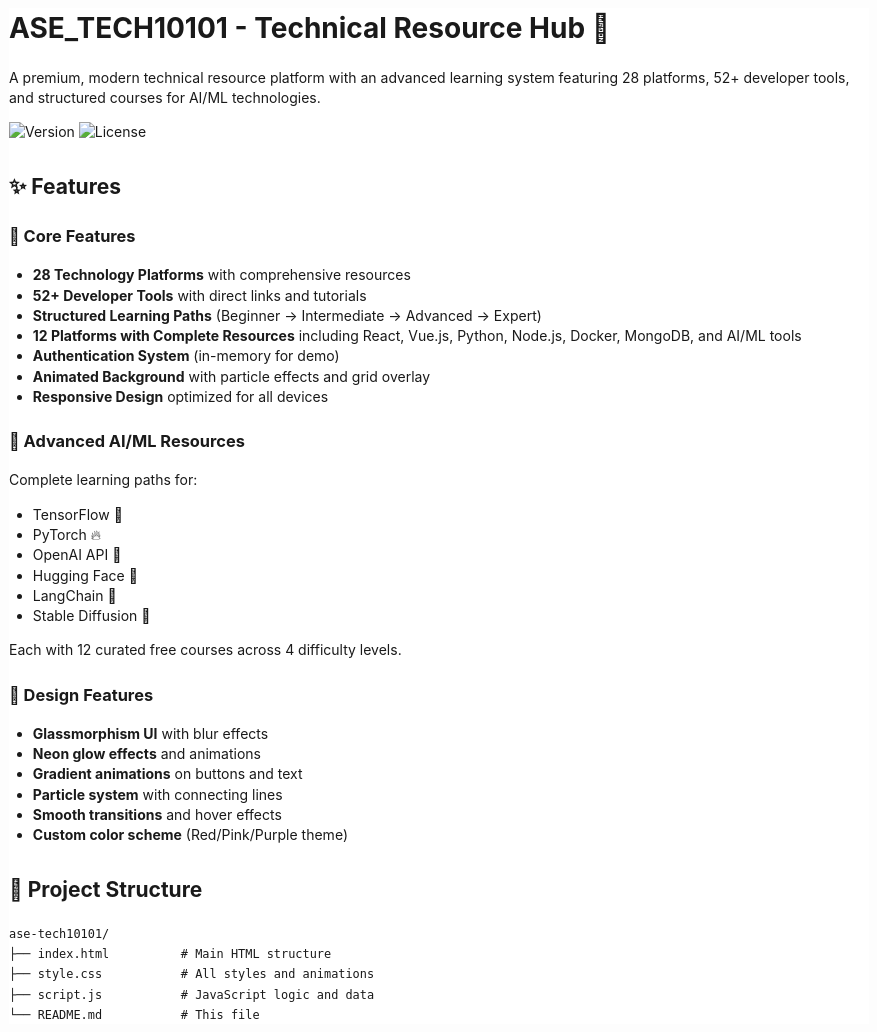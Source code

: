# ASE_TECH10101 - Technical Resource Hub 🚀

A premium, modern technical resource platform with an advanced learning system featuring 28 platforms, 52+ developer tools, and structured courses for AI/ML technologies.

![Version](https://img.shields.io/badge/version-1.0.0-ff1f5a)
![License](https://img.shields.io/badge/license-MIT-b537f2)

## ✨ Features

### 🎯 Core Features
- **28 Technology Platforms** with comprehensive resources
- **52+ Developer Tools** with direct links and tutorials
- **Structured Learning Paths** (Beginner → Intermediate → Advanced → Expert)
- **12 Platforms with Complete Resources** including React, Vue.js, Python, Node.js, Docker, MongoDB, and AI/ML tools
- **Authentication System** (in-memory for demo)
- **Animated Background** with particle effects and grid overlay
- **Responsive Design** optimized for all devices

### 🤖 Advanced AI/ML Resources
Complete learning paths for:
- TensorFlow 🧠
- PyTorch 🔥
- OpenAI API 🤖
- Hugging Face 🤗
- LangChain 🦜
- Stable Diffusion 🎨

Each with 12 curated free courses across 4 difficulty levels.

### 🎨 Design Features
- **Glassmorphism UI** with blur effects
- **Neon glow effects** and animations
- **Gradient animations** on buttons and text
- **Particle system** with connecting lines
- **Smooth transitions** and hover effects
- **Custom color scheme** (Red/Pink/Purple theme)

## 📁 Project Structure

```
ase-tech10101/
├── index.html          # Main HTML structure
├── style.css           # All styles and animations
├── script.js           # JavaScript logic and data
└── README.md           # This file
```
